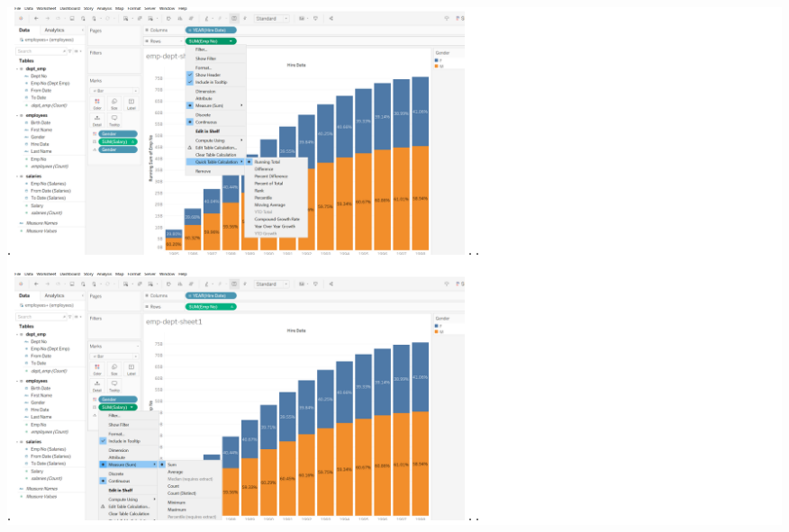 .
<img src="/part-1/pics/pic-10.png" width="500" />
.
.

.
<img src="/part-1/pics/pic-11.png" width="500" />
.
.
